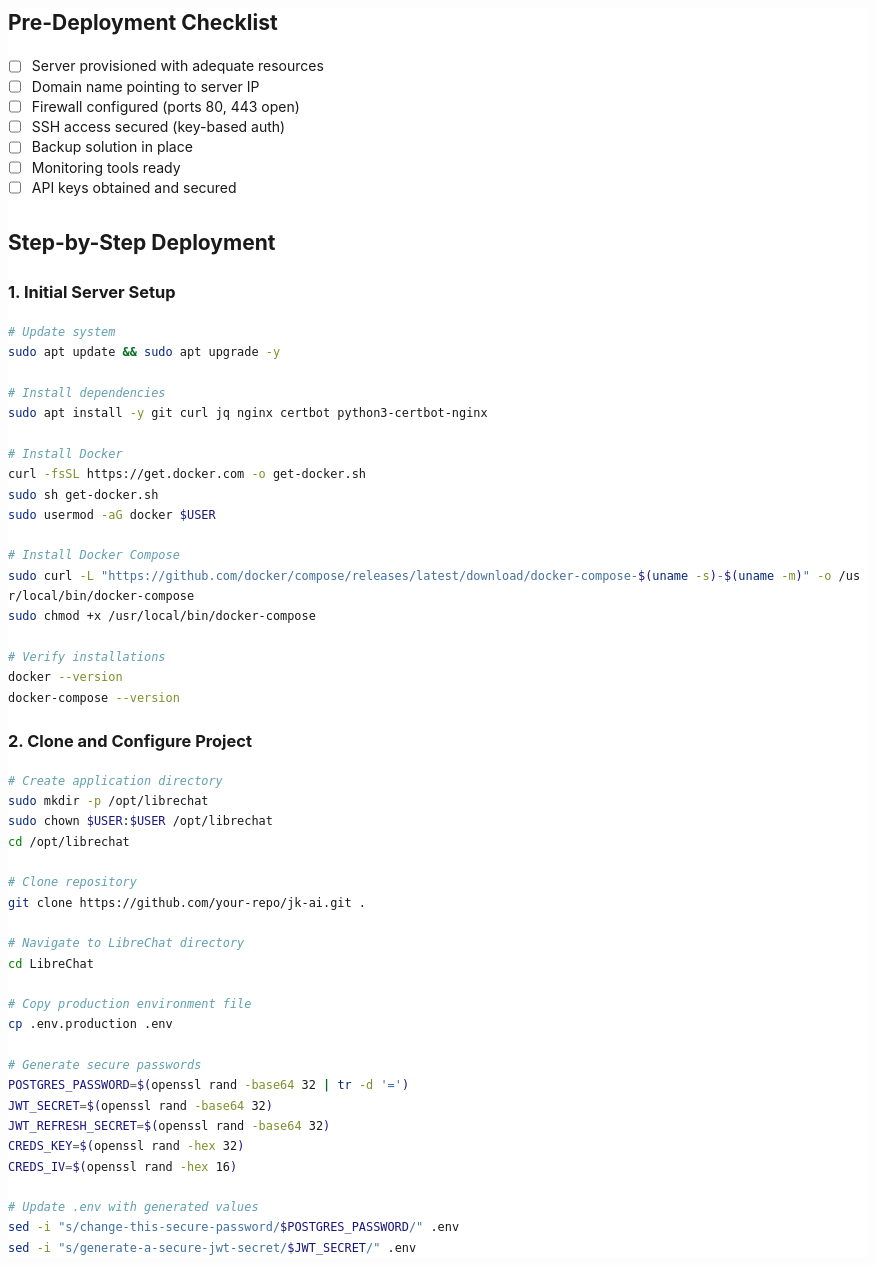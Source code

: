 ## Pre-Deployment Checklist

- [ ] Server provisioned with adequate resources
- [ ] Domain name pointing to server IP
- [ ] Firewall configured (ports 80, 443 open)
- [ ] SSH access secured (key-based auth)
- [ ] Backup solution in place
- [ ] Monitoring tools ready
- [ ] API keys obtained and secured

## Step-by-Step Deployment

### 1. Initial Server Setup

```bash
# Update system
sudo apt update && sudo apt upgrade -y

# Install dependencies
sudo apt install -y git curl jq nginx certbot python3-certbot-nginx

# Install Docker
curl -fsSL https://get.docker.com -o get-docker.sh
sudo sh get-docker.sh
sudo usermod -aG docker $USER

# Install Docker Compose
sudo curl -L "https://github.com/docker/compose/releases/latest/download/docker-compose-$(uname -s)-$(uname -m)" -o /usr/local/bin/docker-compose
sudo chmod +x /usr/local/bin/docker-compose

# Verify installations
docker --version
docker-compose --version
```

### 2. Clone and Configure Project

```bash
# Create application directory
sudo mkdir -p /opt/librechat
sudo chown $USER:$USER /opt/librechat
cd /opt/librechat

# Clone repository
git clone https://github.com/your-repo/jk-ai.git .

# Navigate to LibreChat directory
cd LibreChat

# Copy production environment file
cp .env.production .env

# Generate secure passwords
POSTGRES_PASSWORD=$(openssl rand -base64 32 | tr -d '=')
JWT_SECRET=$(openssl rand -base64 32)
JWT_REFRESH_SECRET=$(openssl rand -base64 32)
CREDS_KEY=$(openssl rand -hex 32)
CREDS_IV=$(openssl rand -hex 16)

# Update .env with generated values
sed -i "s/change-this-secure-password/$POSTGRES_PASSWORD/" .env
sed -i "s/generate-a-secure-jwt-secret/$JWT_SECRET/" .env
```